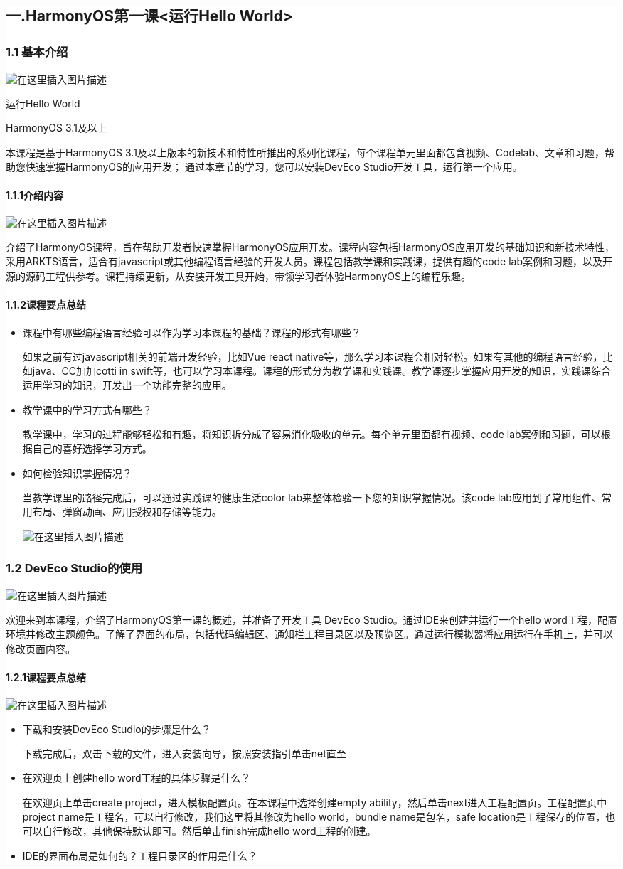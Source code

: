 ## 一.HarmonyOS第一课<运行Hello World>

### 1.1 基本介绍

![在这里插入图片描述](https://i-blog.csdnimg.cn/blog_migrate/dc15545c07aad5cad5e5cf692f1e5a5d.png)

运行Hello World
  
HarmonyOS 3.1及以上
  
本课程是基于HarmonyOS 3.1及以上版本的新技术和特性所推出的系列化课程，每个课程单元里面都包含视频、Codelab、文章和习题，帮助您快速掌握HarmonyOS的应用开发； 通过本章节的学习，您可以安装DevEco Studio开发工具，运行第一个应用。

#### 1.1.1介绍内容

![在这里插入图片描述](https://i-blog.csdnimg.cn/blog_migrate/f3f5a7ce4569c42779fa7bcfef05bd25.png)

介绍了HarmonyOS课程，旨在帮助开发者快速掌握HarmonyOS应用开发。课程内容包括HarmonyOS应用开发的基础知识和新技术特性，采用ARKTS语言，适合有javascript或其他编程语言经验的开发人员。课程包括教学课和实践课，提供有趣的code lab案例和习题，以及开源的源码工程供参考。课程持续更新，从安装开发工具开始，带领学习者体验HarmonyOS上的编程乐趣。

#### 1.1.2课程要点总结

* 课程中有哪些编程语言经验可以作为学习本课程的基础？课程的形式有哪些？
    
  如果之前有过javascript相关的前端开发经验，比如Vue react native等，那么学习本课程会相对轻松。如果有其他的编程语言经验，比如java、CC加加cotti in swift等，也可以学习本课程。课程的形式分为教学课和实践课。教学课逐步掌握应用开发的知识，实践课综合运用学习的知识，开发出一个功能完整的应用。
* 教学课中的学习方式有哪些？
    
  教学课中，学习的过程能够轻松和有趣，将知识拆分成了容易消化吸收的单元。每个单元里面都有视频、code lab案例和习题，可以根据自己的喜好选择学习方式。
* 如何检验知识掌握情况？
    
  当教学课里的路径完成后，可以通过实践课的健康生活color lab来整体检验一下您的知识掌握情况。该code lab应用到了常用组件、常用布局、弹窗动画、应用授权和存储等能力。
    
  ![在这里插入图片描述](https://i-blog.csdnimg.cn/blog_migrate/381bf2d7e96347bac5f6639e177fbc25.png)

### 1.2 DevEco Studio的使用

![在这里插入图片描述](https://i-blog.csdnimg.cn/blog_migrate/2b3331e43cd1c22b93d4db73b094c941.png)

欢迎来到本课程，介绍了HarmonyOS第一课的概述，并准备了开发工具 DevEco Studio。通过IDE来创建并运行一个hello word工程，配置环境并修改主题颜色。了解了界面的布局，包括代码编辑区、通知栏工程目录区以及预览区。通过运行模拟器将应用运行在手机上，并可以修改页面内容。

#### 1.2.1课程要点总结

![在这里插入图片描述](https://i-blog.csdnimg.cn/blog_migrate/3c63dee004ae81de67f7bd6b3c3207c4.png)

* 下载和安装DevEco Studio的步骤是什么？
    
  下载完成后，双击下载的文件，进入安装向导，按照安装指引单击net直至
* 在欢迎页上创建hello word工程的具体步骤是什么？
    
  在欢迎页上单击create project，进入模板配置页。在本课程中选择创建empty ability，然后单击next进入工程配置页。工程配置页中project name是工程名，可以自行修改，我们这里将其修改为hello world，bundle name是包名，safe location是工程保存的位置，也可以自行修改，其他保持默认即可。然后单击finish完成hello word工程的创建。
* IDE的界面布局是如何的？工程目录区的作用是什么？
    